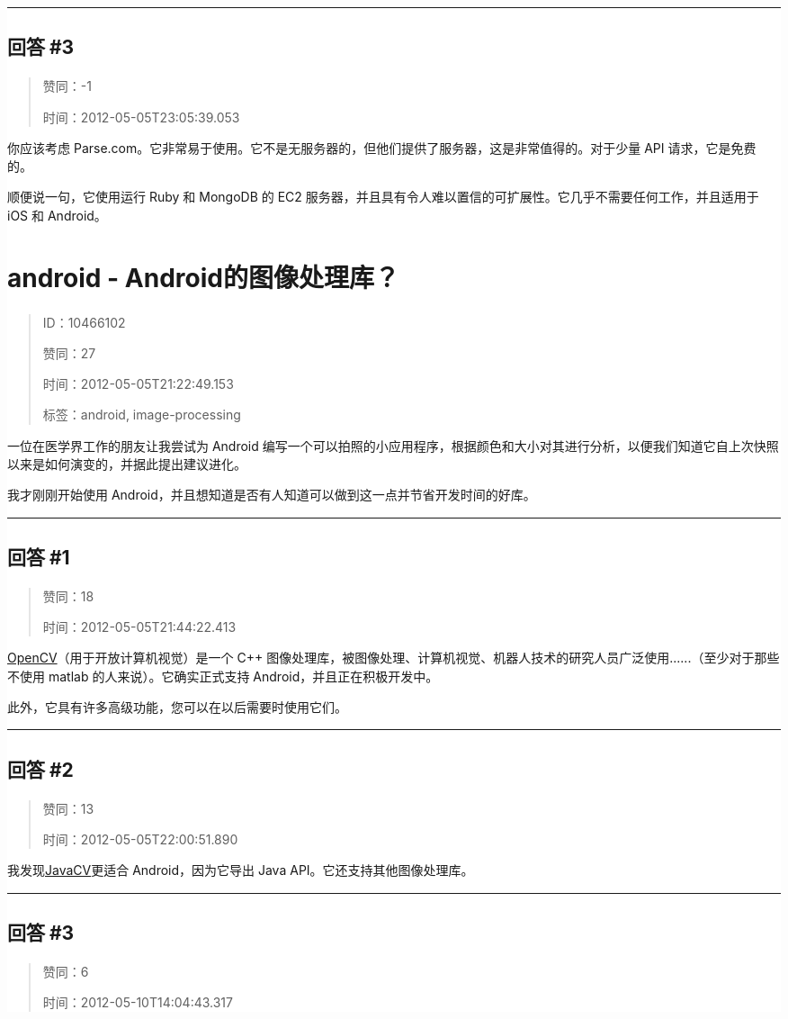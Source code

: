 * * *

## 回答 #3

> 赞同：-1
> 
> 时间：2012-05-05T23:05:39.053

你应该考虑 Parse.com。它非常易于使用。它不是无服务器的，但他们提供了服务器，这是非常值得的。对于少量 API 请求，它是免费的。

顺便说一句，它使用运行 Ruby 和 MongoDB 的 EC2 服务器，并且具有令人难以置信的可扩展性。它几乎不需要任何工作，并且适用于 iOS 和 Android。

# android - Android的图像处理库？

> ID：10466102
> 
> 赞同：27
> 
> 时间：2012-05-05T21:22:49.153
> 
> 标签：android, image-processing

一位在医学界工作的朋友让我尝试为 Android 编写一个可以拍照的小应用程序，根据颜色和大小对其进行分析，以便我们知道它自上次快照以来是如何演变的，并据此提出建议进化。

我才刚刚开始使用 Android，并且想知道是否有人知道可以做到这一点并节省开发时间的好库。

* * *

## 回答 #1

> 赞同：18
> 
> 时间：2012-05-05T21:44:22.413

[OpenCV](http://opencv.org/)（用于开放计算机视觉）是一个 C++ 图像处理库，被图像处理、计算机视觉、机器人技术的研究人员广泛使用......（至少对于那些不使用 matlab 的人来说）。它确实正式支持 Android，并且正在积极开发中。

此外，它具有许多高级功能，您可以在以后需要时使用它们。

* * *

## 回答 #2

> 赞同：13
> 
> 时间：2012-05-05T22:00:51.890

我发现[JavaCV](http://code.google.com/p/javacv/)更适合 Android，因为它导出 Java API。它还支持其他图像处理库。

* * *

## 回答 #3

> 赞同：6
> 
> 时间：2012-05-10T14:04:43.317
